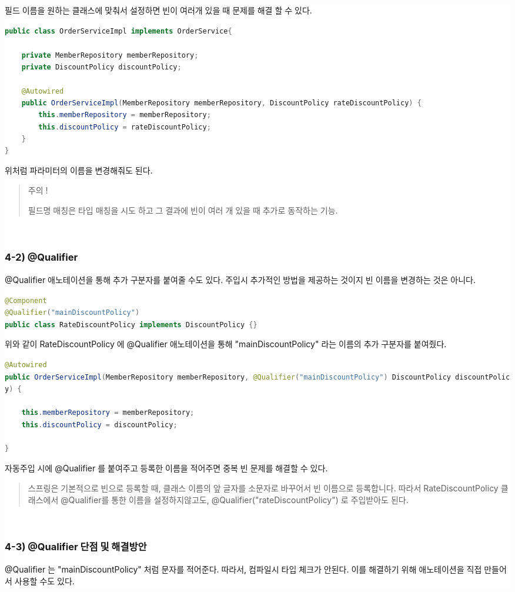 필드 이름을 원하는 클래스에 맞춰서 설정하면 빈이 여러개 있을 때 문제를 해결 할 수 있다.

```java
public class OrderServiceImpl implements OrderService{

    private MemberRepository memberRepository;
    private DiscountPolicy discountPolicy;

	@Autowired
    public OrderServiceImpl(MemberRepository memberRepository, DiscountPolicy rateDiscountPolicy) {
        this.memberRepository = memberRepository;
        this.discountPolicy = rateDiscountPolicy;
    }
}
```

위처럼 파라미터의 이름을 변경해줘도 된다.

> 주의 ! 
>
> 필드명 매칭은 타입 매칭을 시도 하고 그 결과에 빈이 여러 개 있을 때 추가로 동작하는 기능.

<br>

### 4-2) @Qualifier

@Qualifier 애노테이션을 통해 추가 구분자를 붙여줄 수도 있다. 주입시 추가적인 방법을 제공하는 것이지 빈 이름을 변경하는 것은 아니다.

```java
@Component
@Qualifier("mainDiscountPolicy")
public class RateDiscountPolicy implements DiscountPolicy {}
```

위와 같이 RateDiscountPolicy 에 @Qualifier 애노테이션을 통해 "mainDiscountPolicy" 라는 이름의 추가 구분자를 붙여줬다.

```java
@Autowired
public OrderServiceImpl(MemberRepository memberRepository, @Qualifier("mainDiscountPolicy") DiscountPolicy discountPolicy) {
    
    this.memberRepository = memberRepository;
    this.discountPolicy = discountPolicy;
    
}
```

자동주입 시에 @Qualifier 를 붙여주고 등록한 이름을 적어주면 중복 빈 문제를 해결할 수 있다.

> 스프링은 기본적으로 빈으로 등록할 때, 클래스 이름의 앞 글자를 소문자로 바꾸어서 빈 이름으로 등록합니다. 따라서 RateDiscountPolicy 클래스에서 @Qualifier를 통한 이름을 설정하지않고도,  @Qualifier("rateDiscountPolicy") 로 주입받아도 된다.

<br>

### 4-3) @Qualifier 단점 및 해결방안

@Qualifier 는 "mainDiscountPolicy" 처럼 문자를 적어준다. 따라서, 컴파일시 타입 체크가 안된다. 이를 해결하기 위해 애노테이션을 직접 만들어서 사용할 수도 있다.
